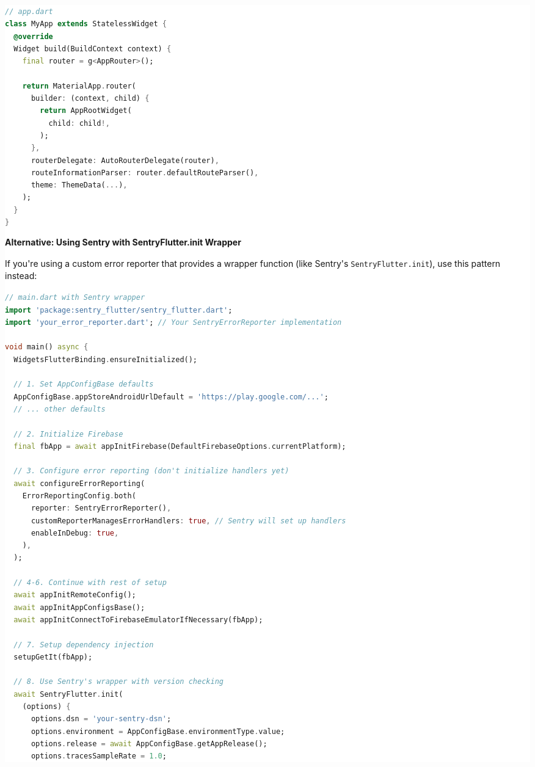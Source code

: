 ```dart
// app.dart
class MyApp extends StatelessWidget {
  @override
  Widget build(BuildContext context) {
    final router = g<AppRouter>();
    
    return MaterialApp.router(
      builder: (context, child) {
        return AppRootWidget(
          child: child!,
        );
      },
      routerDelegate: AutoRouterDelegate(router),
      routeInformationParser: router.defaultRouteParser(),
      theme: ThemeData(...),
    );
  }
}
```

**Alternative: Using Sentry with SentryFlutter.init Wrapper**

If you're using a custom error reporter that provides a wrapper function (like Sentry's `SentryFlutter.init`), use this pattern instead:

```dart
// main.dart with Sentry wrapper
import 'package:sentry_flutter/sentry_flutter.dart';
import 'your_error_reporter.dart'; // Your SentryErrorReporter implementation

void main() async {
  WidgetsFlutterBinding.ensureInitialized();

  // 1. Set AppConfigBase defaults
  AppConfigBase.appStoreAndroidUrlDefault = 'https://play.google.com/...';
  // ... other defaults

  // 2. Initialize Firebase
  final fbApp = await appInitFirebase(DefaultFirebaseOptions.currentPlatform);

  // 3. Configure error reporting (don't initialize handlers yet)
  await configureErrorReporting(
    ErrorReportingConfig.both(
      reporter: SentryErrorReporter(),
      customReporterManagesErrorHandlers: true, // Sentry will set up handlers
      enableInDebug: true,
    ),
  );

  // 4-6. Continue with rest of setup
  await appInitRemoteConfig();
  await appInitAppConfigsBase();
  await appInitConnectToFirebaseEmulatorIfNecessary(fbApp);
  
  // 7. Setup dependency injection
  setupGetIt(fbApp);

  // 8. Use Sentry's wrapper with version checking
  await SentryFlutter.init(
    (options) {
      options.dsn = 'your-sentry-dsn';
      options.environment = AppConfigBase.environmentType.value;
      options.release = await AppConfigBase.getAppRelease();
      options.tracesSampleRate = 1.0;
```